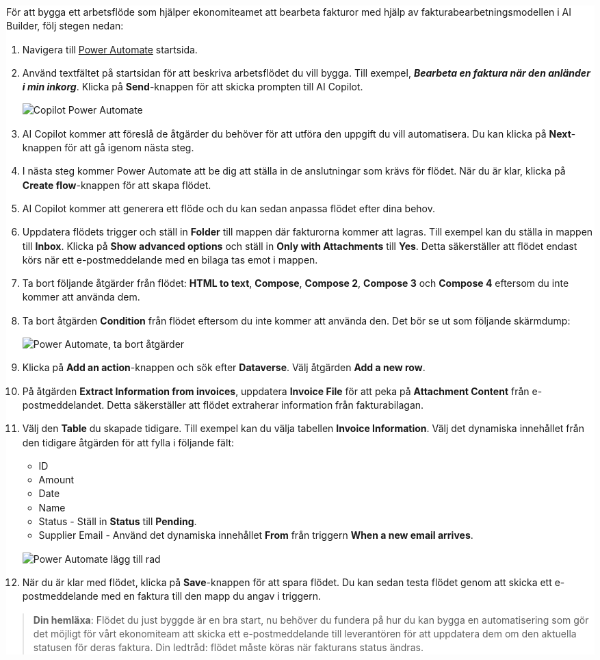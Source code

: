 För att bygga ett arbetsflöde som hjälper ekonomiteamet att bearbeta fakturor med hjälp av fakturabearbetningsmodellen i AI Builder, följ stegen nedan:

1. Navigera till [Power Automate](https://make.powerautomate.com?WT.mc_id=academic-105485-koreyst) startsida.

2. Använd textfältet på startsidan för att beskriva arbetsflödet du vill bygga. Till exempel, **_Bearbeta en faktura när den anländer i min inkorg_**. Klicka på **Send**-knappen för att skicka prompten till AI Copilot.

   ![Copilot Power Automate](../../../translated_images/copilot-chat-prompt-powerautomate.f377e478cc8412de4394fab09e5b72f97b3fc9312526b516ded426102f51c30d.sv.png)

3. AI Copilot kommer att föreslå de åtgärder du behöver för att utföra den uppgift du vill automatisera. Du kan klicka på **Next**-knappen för att gå igenom nästa steg.

4. I nästa steg kommer Power Automate att be dig att ställa in de anslutningar som krävs för flödet. När du är klar, klicka på **Create flow**-knappen för att skapa flödet.

5. AI Copilot kommer att generera ett flöde och du kan sedan anpassa flödet efter dina behov.

6. Uppdatera flödets trigger och ställ in **Folder** till mappen där fakturorna kommer att lagras. Till exempel kan du ställa in mappen till **Inbox**. Klicka på **Show advanced options** och ställ in **Only with Attachments** till **Yes**. Detta säkerställer att flödet endast körs när ett e-postmeddelande med en bilaga tas emot i mappen.

7. Ta bort följande åtgärder från flödet: **HTML to text**, **Compose**, **Compose 2**, **Compose 3** och **Compose 4** eftersom du inte kommer att använda dem.

8. Ta bort åtgärden **Condition** från flödet eftersom du inte kommer att använda den. Det bör se ut som följande skärmdump:

   ![Power Automate, ta bort åtgärder](../../../translated_images/powerautomate-remove-actions.7216392fe684ceba4b73c6383edd1cc5e7ded11afd0ca812052a11487d049ef8.sv.png)

9. Klicka på **Add an action**-knappen och sök efter **Dataverse**. Välj åtgärden **Add a new row**.

10. På åtgärden **Extract Information from invoices**, uppdatera **Invoice File** för att peka på **Attachment Content** från e-postmeddelandet. Detta säkerställer att flödet extraherar information från fakturabilagan.

11. Välj den **Table** du skapade tidigare. Till exempel kan du välja tabellen **Invoice Information**. Välj det dynamiska innehållet från den tidigare åtgärden för att fylla i följande fält:

    - ID
    - Amount
    - Date
    - Name
    - Status - Ställ in **Status** till **Pending**.
    - Supplier Email - Använd det dynamiska innehållet **From** från triggern **When a new email arrives**.

    ![Power Automate lägg till rad](../../../translated_images/powerautomate-add-row.5edce45e5dd3d51e5152688dc140ad43e1423e7a9fef9a206f82a7965ea68d73.sv.png)

12. När du är klar med flödet, klicka på **Save**-knappen för att spara flödet. Du kan sedan testa flödet genom att skicka ett e-postmeddelande med en faktura till den mapp du angav i triggern.

> **Din hemläxa**: Flödet du just byggde är en bra start, nu behöver du fundera på hur du kan bygga en automatisering som gör det möjligt för vårt ekonomiteam att skicka ett e-postmeddelande till leverantören för att uppdatera dem om den aktuella statusen för deras faktura. Din ledtråd: flödet måste köras när fakturans status ändras.
